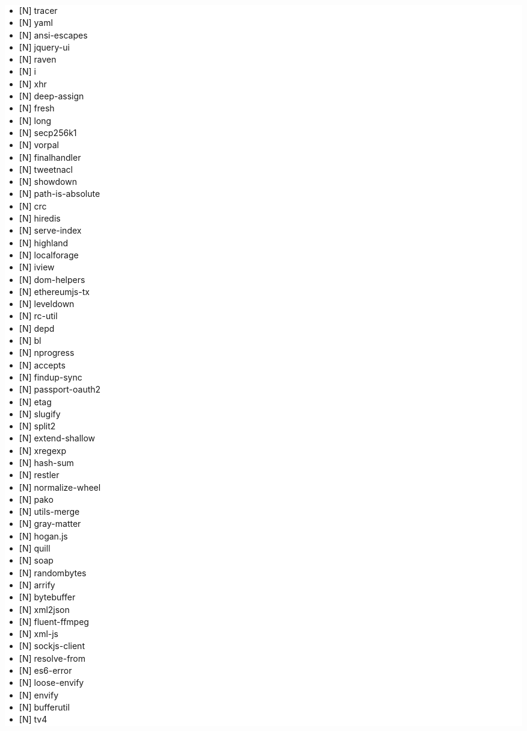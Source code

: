 - [N] tracer
- [N] yaml
- [N] ansi-escapes
- [N] jquery-ui
- [N] raven
- [N] i
- [N] xhr
- [N] deep-assign
- [N] fresh
- [N] long
- [N] secp256k1
- [N] vorpal
- [N] finalhandler
- [N] tweetnacl
- [N] showdown
- [N] path-is-absolute
- [N] crc
- [N] hiredis
- [N] serve-index
- [N] highland
- [N] localforage
- [N] iview
- [N] dom-helpers
- [N] ethereumjs-tx
- [N] leveldown
- [N] rc-util
- [N] depd
- [N] bl
- [N] nprogress
- [N] accepts
- [N] findup-sync
- [N] passport-oauth2
- [N] etag
- [N] slugify
- [N] split2
- [N] extend-shallow
- [N] xregexp
- [N] hash-sum
- [N] restler
- [N] normalize-wheel
- [N] pako
- [N] utils-merge
- [N] gray-matter
- [N] hogan.js
- [N] quill
- [N] soap
- [N] randombytes
- [N] arrify
- [N] bytebuffer
- [N] xml2json
- [N] fluent-ffmpeg
- [N] xml-js
- [N] sockjs-client
- [N] resolve-from
- [N] es6-error
- [N] loose-envify
- [N] envify
- [N] bufferutil
- [N] tv4
